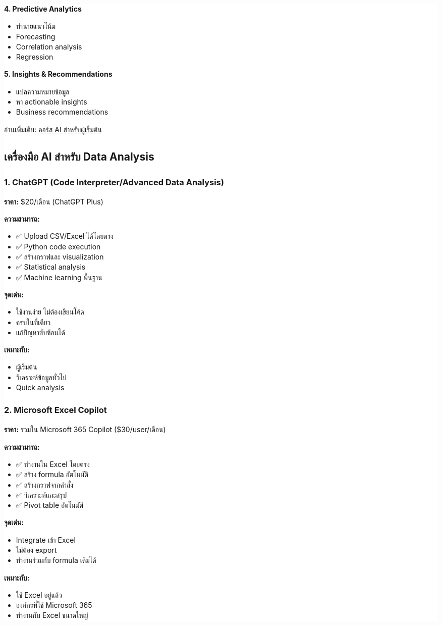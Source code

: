 **4. Predictive Analytics**
- ทำนายแนวโน้ม
- Forecasting
- Correlation analysis
- Regression

**5. Insights & Recommendations**
- แปลความหมายข้อมูล
- หา actionable insights
- Business recommendations

อ่านเพิ่มเติม: [คอร์ส AI สำหรับผู้เริ่มต้น](/blog/ai-course-for-beginners/)

## เครื่องมือ AI สำหรับ Data Analysis

### 1. ChatGPT (Code Interpreter/Advanced Data Analysis)

**ราคา:** $20/เดือน (ChatGPT Plus)

**ความสามารถ:**
- ✅ Upload CSV/Excel ได้โดยตรง
- ✅ Python code execution
- ✅ สร้างกราฟและ visualization
- ✅ Statistical analysis
- ✅ Machine learning พื้นฐาน

**จุดเด่น:**
- ใช้งานง่าย ไม่ต้องเขียนโค้ด
- ครบในที่เดียว
- แก้ปัญหาซับซ้อนได้

**เหมาะกับ:**
- ผู้เริ่มต้น
- วิเคราะห์ข้อมูลทั่วไป
- Quick analysis

### 2. Microsoft Excel Copilot

**ราคา:** รวมใน Microsoft 365 Copilot ($30/user/เดือน)

**ความสามารถ:**
- ✅ ทำงานใน Excel โดยตรง
- ✅ สร้าง formula อัตโนมัติ
- ✅ สร้างกราฟจากคำสั่ง
- ✅ วิเคราะห์และสรุป
- ✅ Pivot table อัตโนมัติ

**จุดเด่น:**
- Integrate เข้า Excel
- ไม่ต้อง export
- ทำงานร่วมกับ formula เดิมได้

**เหมาะกับ:**
- ใช้ Excel อยู่แล้ว
- องค์กรที่ใช้ Microsoft 365
- ทำงานกับ Excel ขนาดใหญ่
